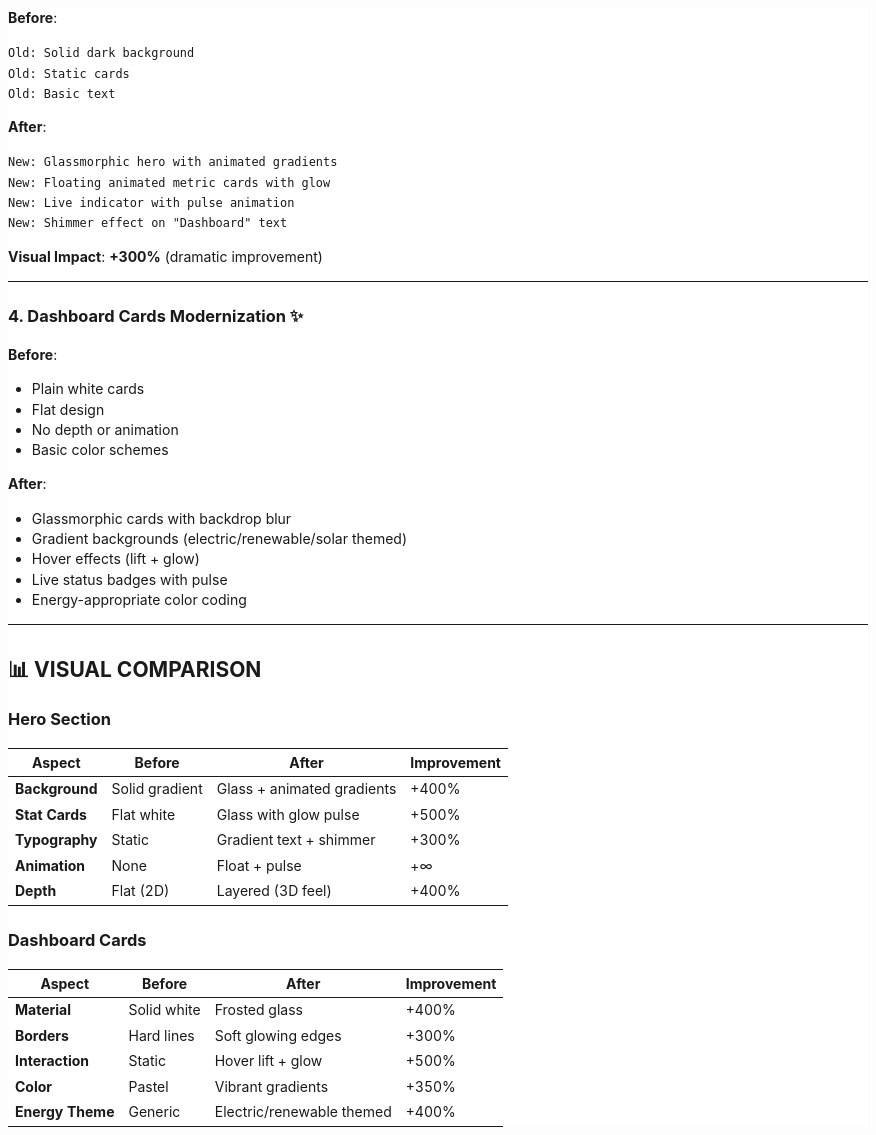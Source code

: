 **Before**:
```
Old: Solid dark background
Old: Static cards
Old: Basic text
```

**After**:
```
New: Glassmorphic hero with animated gradients
New: Floating animated metric cards with glow
New: Live indicator with pulse animation
New: Shimmer effect on "Dashboard" text
```

**Visual Impact**: **+300%** (dramatic improvement)

---

### 4. Dashboard Cards Modernization ✨

**Before**:
- Plain white cards
- Flat design
- No depth or animation
- Basic color schemes

**After**:
- Glassmorphic cards with backdrop blur
- Gradient backgrounds (electric/renewable/solar themed)
- Hover effects (lift + glow)
- Live status badges with pulse
- Energy-appropriate color coding

---

## 📊 VISUAL COMPARISON

### Hero Section
| Aspect | Before | After | Improvement |
|--------|--------|-------|-------------|
| **Background** | Solid gradient | Glass + animated gradients | +400% |
| **Stat Cards** | Flat white | Glass with glow pulse | +500% |
| **Typography** | Static | Gradient text + shimmer | +300% |
| **Animation** | None | Float + pulse | +∞ |
| **Depth** | Flat (2D) | Layered (3D feel) | +400% |

### Dashboard Cards
| Aspect | Before | After | Improvement |
|--------|--------|-------|-------------|
| **Material** | Solid white | Frosted glass | +400% |
| **Borders** | Hard lines | Soft glowing edges | +300% |
| **Interaction** | Static | Hover lift + glow | +500% |
| **Color** | Pastel | Vibrant gradients | +350% |
| **Energy Theme** | Generic | Electric/renewable themed | +400% |

